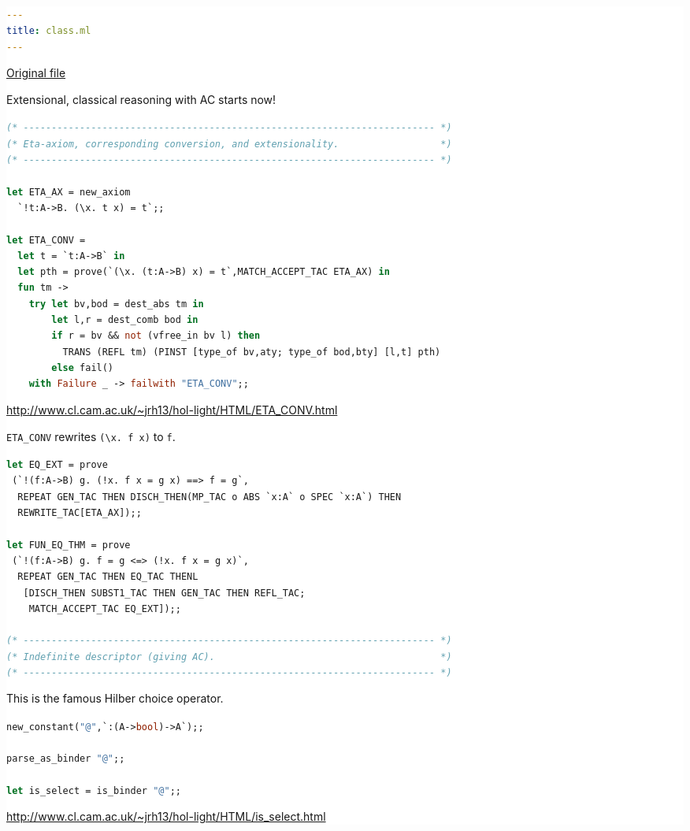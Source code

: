 ```yaml
---
title: class.ml
---
```


[Original file](https://github.com/jrh13/hol-light/blob/master/class.ml)

Extensional, classical reasoning with AC starts now!

```ocaml
(* ------------------------------------------------------------------------- *)
(* Eta-axiom, corresponding conversion, and extensionality.                  *)
(* ------------------------------------------------------------------------- *)

let ETA_AX = new_axiom
  `!t:A->B. (\x. t x) = t`;;

let ETA_CONV =
  let t = `t:A->B` in
  let pth = prove(`(\x. (t:A->B) x) = t`,MATCH_ACCEPT_TAC ETA_AX) in
  fun tm ->
    try let bv,bod = dest_abs tm in
        let l,r = dest_comb bod in
        if r = bv && not (vfree_in bv l) then
          TRANS (REFL tm) (PINST [type_of bv,aty; type_of bod,bty] [l,t] pth)
        else fail()
    with Failure _ -> failwith "ETA_CONV";;
```
<http://www.cl.cam.ac.uk/~jrh13/hol-light/HTML/ETA_CONV.html>

`ETA_CONV` rewrites `(\x. f x)` to `f`.

```ocaml
let EQ_EXT = prove
 (`!(f:A->B) g. (!x. f x = g x) ==> f = g`,
  REPEAT GEN_TAC THEN DISCH_THEN(MP_TAC o ABS `x:A` o SPEC `x:A`) THEN
  REWRITE_TAC[ETA_AX]);;

let FUN_EQ_THM = prove
 (`!(f:A->B) g. f = g <=> (!x. f x = g x)`,
  REPEAT GEN_TAC THEN EQ_TAC THENL
   [DISCH_THEN SUBST1_TAC THEN GEN_TAC THEN REFL_TAC;
    MATCH_ACCEPT_TAC EQ_EXT]);;

(* ------------------------------------------------------------------------- *)
(* Indefinite descriptor (giving AC).                                        *)
(* ------------------------------------------------------------------------- *)
```
This is the famous Hilber choice operator.

```ocaml
new_constant("@",`:(A->bool)->A`);;

parse_as_binder "@";;

let is_select = is_binder "@";;
```
<http://www.cl.cam.ac.uk/~jrh13/hol-light/HTML/is_select.html>
